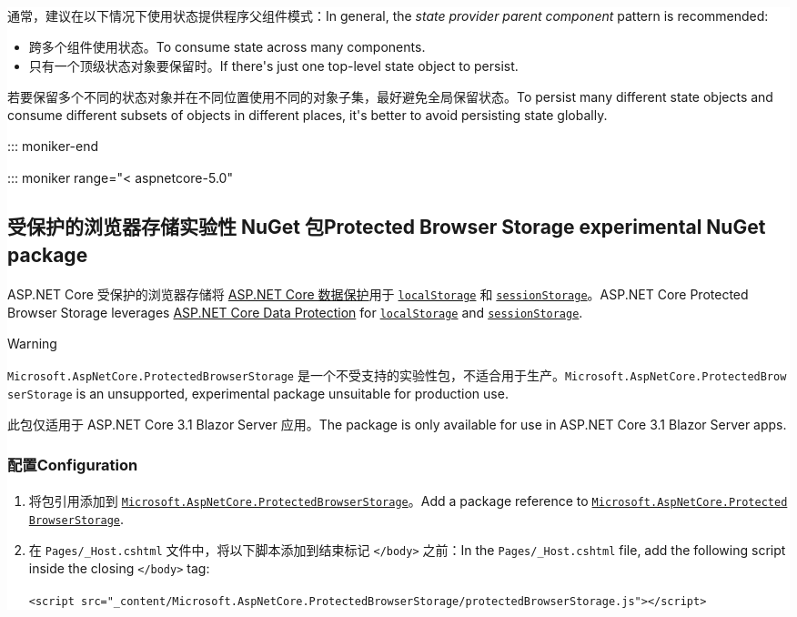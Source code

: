 <span data-ttu-id="8f810-323">通常，建议在以下情况下使用状态提供程序父组件模式：</span><span class="sxs-lookup"><span data-stu-id="8f810-323">In general, the *state provider parent component* pattern is recommended:</span></span>

* <span data-ttu-id="8f810-324">跨多个组件使用状态。</span><span class="sxs-lookup"><span data-stu-id="8f810-324">To consume state across many components.</span></span>
* <span data-ttu-id="8f810-325">只有一个顶级状态对象要保留时。</span><span class="sxs-lookup"><span data-stu-id="8f810-325">If there's just one top-level state object to persist.</span></span>

<span data-ttu-id="8f810-326">若要保留多个不同的状态对象并在不同位置使用不同的对象子集，最好避免全局保留状态。</span><span class="sxs-lookup"><span data-stu-id="8f810-326">To persist many different state objects and consume different subsets of objects in different places, it's better to avoid persisting state globally.</span></span>

::: moniker-end

::: moniker range="< aspnetcore-5.0"

## <a name="protected-browser-storage-experimental-nuget-package"></a><span data-ttu-id="8f810-327">受保护的浏览器存储实验性 NuGet 包</span><span class="sxs-lookup"><span data-stu-id="8f810-327">Protected Browser Storage experimental NuGet package</span></span>

<span data-ttu-id="8f810-328">ASP.NET Core 受保护的浏览器存储将 [ASP.NET Core 数据保护](xref:security/data-protection/introduction)用于 [`localStorage`](https://developer.mozilla.org/docs/Web/API/Window/localStorage) 和 [`sessionStorage`](https://developer.mozilla.org/docs/Web/API/Window/sessionStorage)。</span><span class="sxs-lookup"><span data-stu-id="8f810-328">ASP.NET Core Protected Browser Storage leverages [ASP.NET Core Data Protection](xref:security/data-protection/introduction) for [`localStorage`](https://developer.mozilla.org/docs/Web/API/Window/localStorage) and [`sessionStorage`](https://developer.mozilla.org/docs/Web/API/Window/sessionStorage).</span></span>

> [!WARNING]
> <span data-ttu-id="8f810-329">`Microsoft.AspNetCore.ProtectedBrowserStorage` 是一个不受支持的实验性包，不适合用于生产。</span><span class="sxs-lookup"><span data-stu-id="8f810-329">`Microsoft.AspNetCore.ProtectedBrowserStorage` is an unsupported, experimental package unsuitable for production use.</span></span>
>
> <span data-ttu-id="8f810-330">此包仅适用于 ASP.NET Core 3.1 Blazor Server 应用。</span><span class="sxs-lookup"><span data-stu-id="8f810-330">The package is only available for use in ASP.NET Core 3.1 Blazor Server apps.</span></span>

### <a name="configuration"></a><span data-ttu-id="8f810-331">配置</span><span class="sxs-lookup"><span data-stu-id="8f810-331">Configuration</span></span>

1. <span data-ttu-id="8f810-332">将包引用添加到 [`Microsoft.AspNetCore.ProtectedBrowserStorage`](https://www.nuget.org/packages/Microsoft.AspNetCore.ProtectedBrowserStorage)。</span><span class="sxs-lookup"><span data-stu-id="8f810-332">Add a package reference to [`Microsoft.AspNetCore.ProtectedBrowserStorage`](https://www.nuget.org/packages/Microsoft.AspNetCore.ProtectedBrowserStorage).</span></span>
1. <span data-ttu-id="8f810-333">在 `Pages/_Host.cshtml` 文件中，将以下脚本添加到结束标记 `</body>` 之前：</span><span class="sxs-lookup"><span data-stu-id="8f810-333">In the `Pages/_Host.cshtml` file, add the following script inside the closing `</body>` tag:</span></span>

   ```cshtml
   <script src="_content/Microsoft.AspNetCore.ProtectedBrowserStorage/protectedBrowserStorage.js"></script>
   ```
